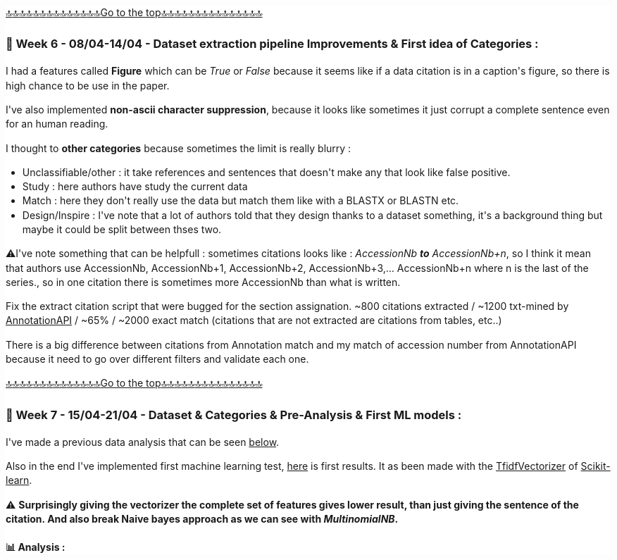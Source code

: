 [:top::top::top::top::top::top::top::top::top::top::top::top::top::top:Go to the top:top::top::top::top::top::top::top::top::top::top::top::top::top::top::top:](#top)

<a name="Week6"></a>
### :date: Week 6 - 08/04-14/04 - Dataset extraction pipeline Improvements & First idea of Categories :

I had a features called **Figure** which can be *True* or *False* because it seems like if a data citation is in a caption's figure, so there is high chance to be use in the paper.

I've also implemented **non-ascii character suppression**, because it looks like sometimes it just corrupt a complete sentence even for an human reading.

I thought to **other categories** because sometimes the limit is really blurry :

 - Unclassifiable/other : it take references and sentences that doesn't make any that look like false positive.
 - Study : here authors have study the current data
 - Match : here they don't really use the data but match them like with a BLASTX or BLASTN etc.
 - Design/Inspire : I've note that a lot of authors told that they design thanks to a dataset something, it's a background thing but maybe it could be split between thses two.

:warning:I've note something that can be helpfull : sometimes citations looks like : *AccessionNb **to** AccessionNb+n*, so I think it mean that authors use AccessionNb, AccessionNb+1, AccessionNb+2, AccessionNb+3,... AccessionNb+n where n is the last of the series., so in one citation there is sometimes more AccessionNb than what is written.

Fix the extract citation script that were bugged for the section assignation. ~800 citations extracted / ~1200 txt-mined by [AnnotationAPI](http://europepmc.org/AnnotationsApi) / ~65% / ~2000 exact match (citations that are not extracted are citations from tables, etc..)

There is a big difference between citations from Annotation match and my match of accession number from AnnotationAPI because it need to go over different filters and validate each one. 


[:top::top::top::top::top::top::top::top::top::top::top::top::top::top:Go to the top:top::top::top::top::top::top::top::top::top::top::top::top::top::top::top:](#top)

<a name="Week7"></a>
### :date: Week 7 - 15/04-21/04 - Dataset & Categories & Pre-Analysis & First ML models :

I've made a previous data analysis that can be seen [below](#previousanalysis07). 

Also in the end I've implemented first machine learning test, [here](#firstresult07) is first results. It as been made with the [TfidfVectorizer](https://scikit-learn.org/stable/modules/generated/sklearn.feature_extraction.text.TfidfVectorizer.html#sklearn.feature_extraction.text.TfidfVectorizer) of [Scikit-learn](https://scikit-learn.org/stable/index.html).

:warning: **Surprisingly giving the vectorizer the complete set of features gives lower result, than just giving the sentence of the citation. And also break Naive bayes approach as we can see with *MultinomialNB*.**

<a name="previousanalysis07"></a>
#### :bar_chart: Analysis :
